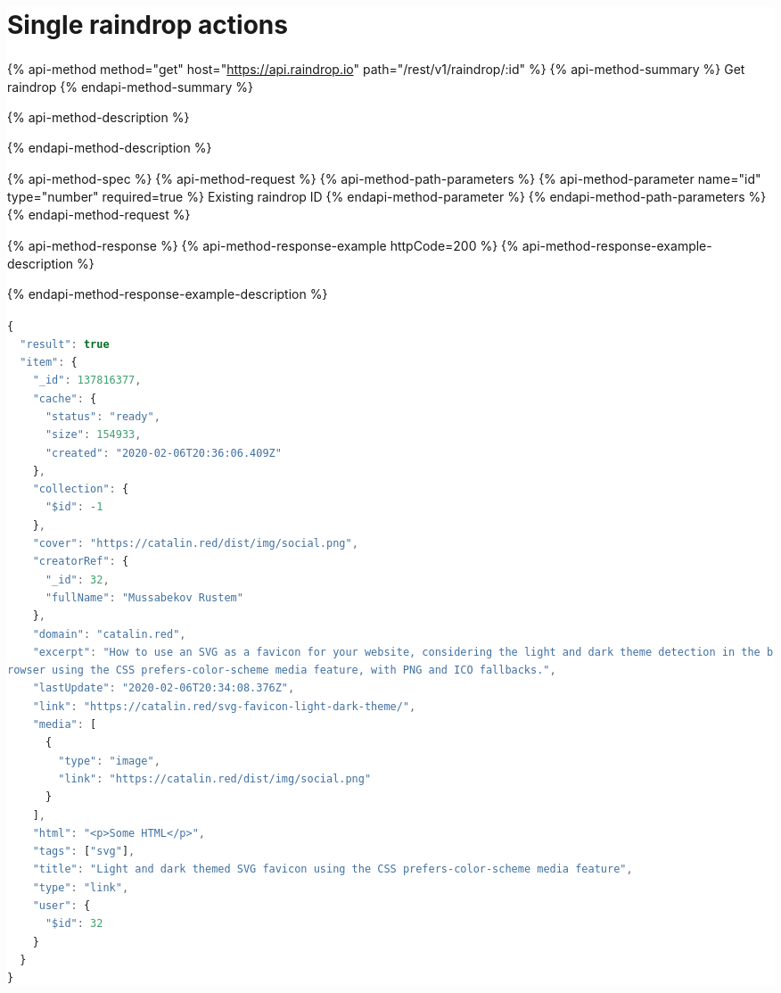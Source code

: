 # Single raindrop actions

{% api-method method="get" host="https://api.raindrop.io" path="/rest/v1/raindrop/:id" %}
{% api-method-summary %}
Get raindrop
{% endapi-method-summary %}

{% api-method-description %}

{% endapi-method-description %}

{% api-method-spec %}
{% api-method-request %}
{% api-method-path-parameters %}
{% api-method-parameter name="id" type="number" required=true %}
Existing raindrop ID
{% endapi-method-parameter %}
{% endapi-method-path-parameters %}
{% endapi-method-request %}

{% api-method-response %}
{% api-method-response-example httpCode=200 %}
{% api-method-response-example-description %}

{% endapi-method-response-example-description %}

```javascript
{
  "result": true
  "item": {
    "_id": 137816377,
    "cache": {
      "status": "ready",
      "size": 154933,
      "created": "2020-02-06T20:36:06.409Z"
    },
    "collection": {
      "$id": -1
    },
    "cover": "https://catalin.red/dist/img/social.png",
    "creatorRef": {
      "_id": 32,
      "fullName": "Mussabekov Rustem"
    },
    "domain": "catalin.red",
    "excerpt": "How to use an SVG as a favicon for your website, considering the light and dark theme detection in the browser using the CSS prefers-color-scheme media feature, with PNG and ICO fallbacks.",
    "lastUpdate": "2020-02-06T20:34:08.376Z",
    "link": "https://catalin.red/svg-favicon-light-dark-theme/",
    "media": [
      {
        "type": "image",
        "link": "https://catalin.red/dist/img/social.png"
      }
    ],
    "html": "<p>Some HTML</p>",
    "tags": ["svg"],
    "title": "Light and dark themed SVG favicon using the CSS prefers-color-scheme media feature",
    "type": "link",
    "user": {
      "$id": 32
    }
  }
}
```
